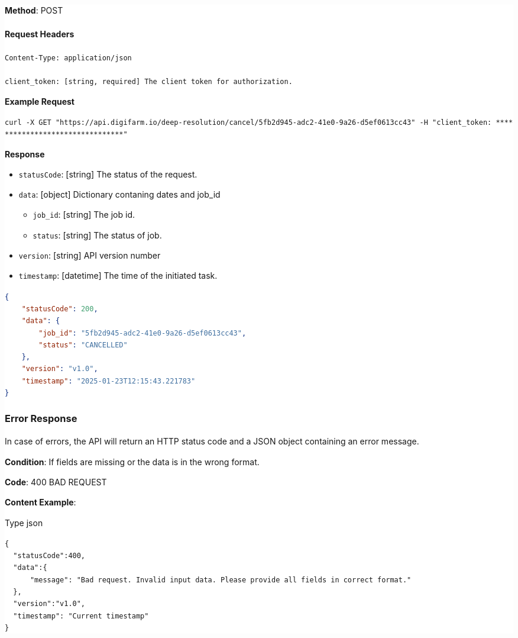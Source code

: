 **Method**: POST

#### **Request Headers**

```
Content-Type: application/json

client_token: [string, required] The client token for authorization.

```

**Example Request**

```
curl -X GET "https://api.digifarm.io/deep-resolution/cancel/5fb2d945-adc2-41e0-9a26-d5ef0613cc43" -H "client_token: ********************************"
```

**Response**

*   `statusCode`: \[string\] The status of the request.

*   `data`: \[object\] Dictionary contaning dates and job_id

    *   `job_id`: \[string\] The job id.

    *   `status`: \[string\] The status of job.

*   `version`: \[string\] API version number

*   `timestamp`: \[datetime\] The time of the initiated task.

```json
{
    "statusCode": 200,
    "data": {
        "job_id": "5fb2d945-adc2-41e0-9a26-d5ef0613cc43",
        "status": "CANCELLED"
    },
    "version": "v1.0",
    "timestamp": "2025-01-23T12:15:43.221783"
}
```


### **Error Response**

In case of errors, the API will return an HTTP status code and a JSON object containing an error message.

**Condition**: If fields are missing or the data is in the wrong format.

**Code**: 400 BAD REQUEST

**Content Example**:

Type json

```
{
  "statusCode":400,
  "data":{
      "message": "Bad request. Invalid input data. Please provide all fields in correct format."
  },
  "version":"v1.0",
  "timestamp": "Current timestamp"
}
```
